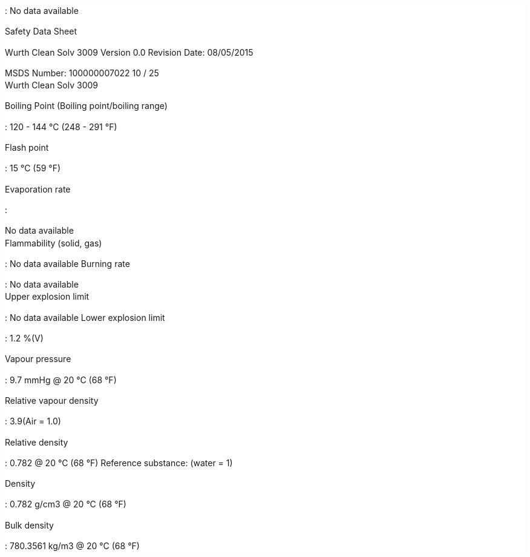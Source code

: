 : No data available 
 
 
 
 
 
Safety Data Sheet 
 
Wurth Clean Solv 3009 
Version 0.0 
Revision Date: 08/05/2015  
 
 
 
MSDS Number: 100000007022 
10 / 25  
Wurth Clean Solv 3009 
 
Boiling Point (Boiling 
point/boiling range) 
 
: 120 - 144 °C (248 - 291 °F) 
 
Flash point 
 
: 15 °C (59 °F) 
 
Evaporation rate 
 
:
  
No data available  
Flammability (solid, gas) 
 
: No data available 
Burning rate 
 
: No data available  
Upper explosion limit 
 
: No data available 
Lower explosion limit 
 
: 1.2 %(V) 
 
Vapour pressure 
 
: 9.7 mmHg @ 20 °C (68 °F) 
 
Relative vapour density 
 
: 3.9(Air = 1.0)  
 
Relative density 
 
: 0.782 @ 20 °C (68 °F) 
Reference substance: (water = 1) 
 
Density 
 
: 0.782 g/cm3 @ 20 °C (68 °F) 
 
Bulk density 
 
: 780.3561 kg/m3 @ 20 °C (68 °F) 
 